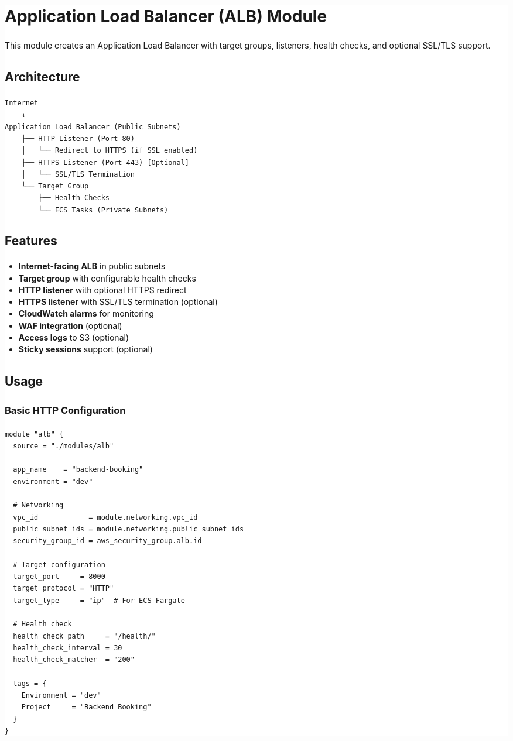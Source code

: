# Application Load Balancer (ALB) Module

This module creates an Application Load Balancer with target groups, listeners, health checks, and optional SSL/TLS support.

## Architecture

```
Internet
    ↓
Application Load Balancer (Public Subnets)
    ├── HTTP Listener (Port 80)
    │   └── Redirect to HTTPS (if SSL enabled)
    ├── HTTPS Listener (Port 443) [Optional]
    │   └── SSL/TLS Termination
    └── Target Group
        ├── Health Checks
        └── ECS Tasks (Private Subnets)
```

## Features

- **Internet-facing ALB** in public subnets
- **Target group** with configurable health checks
- **HTTP listener** with optional HTTPS redirect
- **HTTPS listener** with SSL/TLS termination (optional)
- **CloudWatch alarms** for monitoring
- **WAF integration** (optional)
- **Access logs** to S3 (optional)
- **Sticky sessions** support (optional)

## Usage

### Basic HTTP Configuration

```hcl
module "alb" {
  source = "./modules/alb"

  app_name    = "backend-booking"
  environment = "dev"
  
  # Networking
  vpc_id            = module.networking.vpc_id
  public_subnet_ids = module.networking.public_subnet_ids
  security_group_id = aws_security_group.alb.id
  
  # Target configuration
  target_port     = 8000
  target_protocol = "HTTP"
  target_type     = "ip"  # For ECS Fargate
  
  # Health check
  health_check_path     = "/health/"
  health_check_interval = 30
  health_check_matcher  = "200"
  
  tags = {
    Environment = "dev"
    Project     = "Backend Booking"
  }
}
```